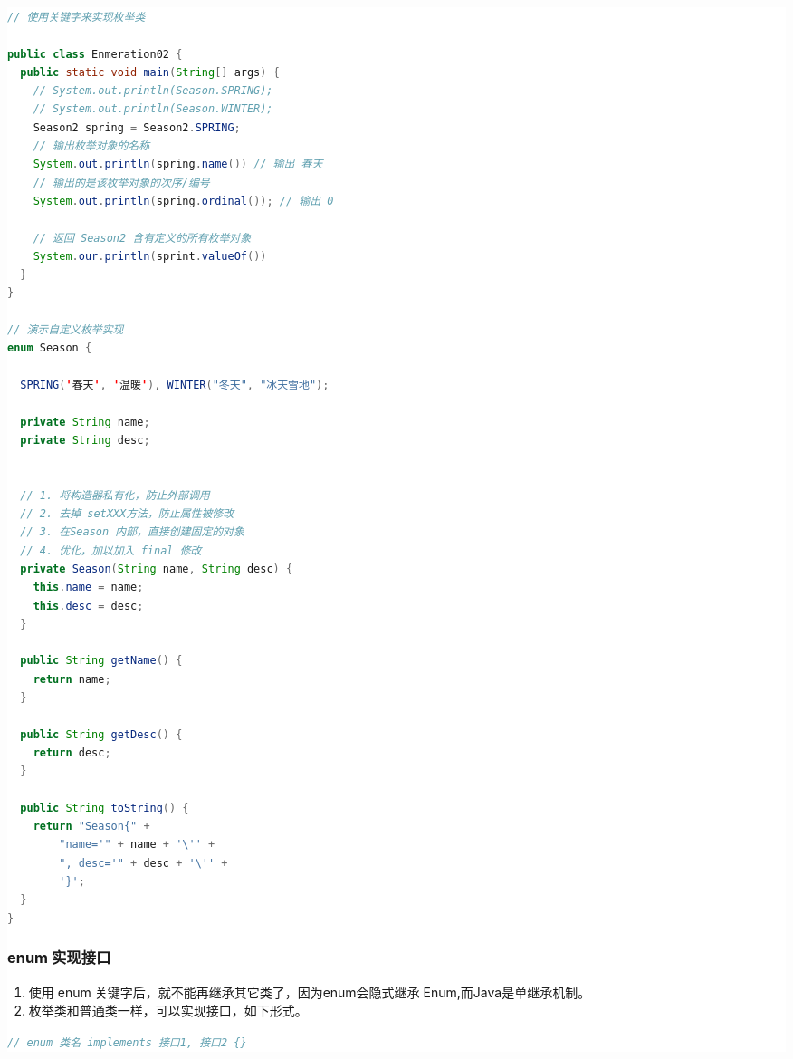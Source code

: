 
```java
// 使用关键字来实现枚举类

public class Enmeration02 {
  public static void main(String[] args) {
    // System.out.println(Season.SPRING);
    // System.out.println(Season.WINTER);
    Season2 spring = Season2.SPRING;
    // 输出枚举对象的名称
    System.out.println(spring.name()) // 输出 春天
    // 输出的是该枚举对象的次序/编号
    System.out.println(spring.ordinal()); // 输出 0

    // 返回 Season2 含有定义的所有枚举对象
    System.our.println(sprint.valueOf())
  }
}

// 演示自定义枚举实现
enum Season {

  SPRING('春天', '温暖'), WINTER("冬天", "冰天雪地");
  
  private String name;
  private String desc;


  // 1. 将构造器私有化，防止外部调用
  // 2. 去掉 setXXX方法，防止属性被修改
  // 3. 在Season 内部，直接创建固定的对象
  // 4. 优化，加以加入 final 修改
  private Season(String name, String desc) {
    this.name = name;
    this.desc = desc;
  }

  public String getName() {
    return name;
  }

  public String getDesc() {
    return desc;
  }
  
  public String toString() {
    return "Season{" +
        "name='" + name + '\'' +
        ", desc='" + desc + '\'' +
        '}';
  }
}
```
### enum 实现接口
1. 使用 enum 关键字后，就不能再继承其它类了，因为enum会隐式继承 Enum,而Java是单继承机制。
2. 枚举类和普通类一样，可以实现接口，如下形式。
```java
// enum 类名 implements 接口1, 接口2 {}
```
